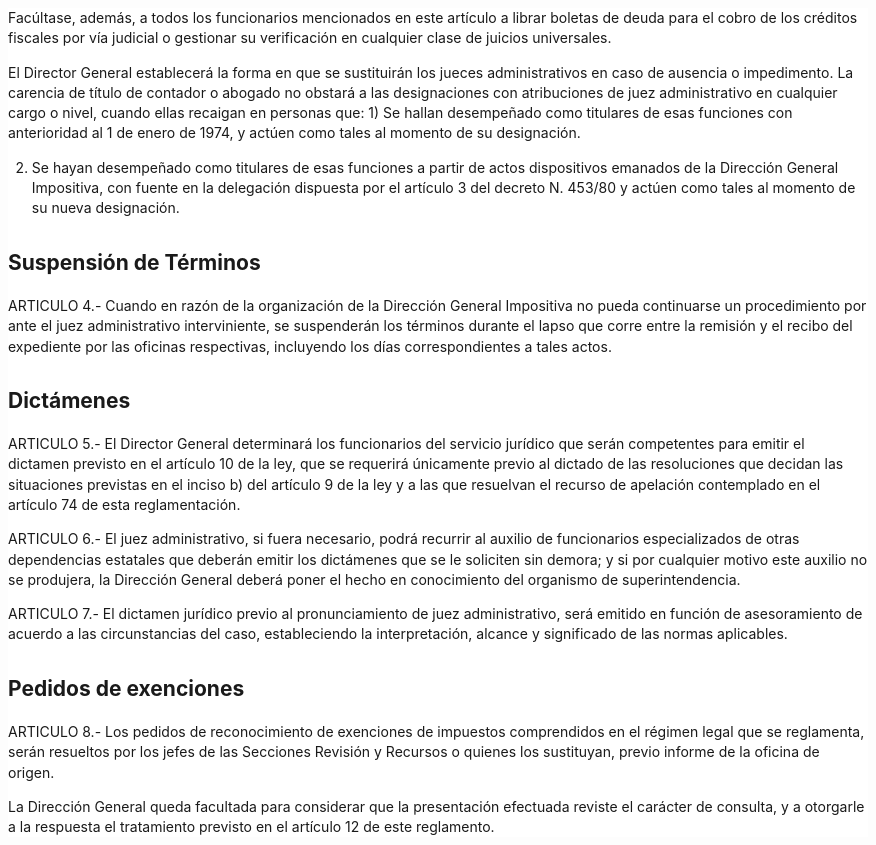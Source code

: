 Facúltase, además, a todos los  funcionarios  mencionados  en  este artículo  a librar  boletas de deuda para el cobro de los créditos fiscales por vía judicial  o gestionar su verificación en cualquier clase de juicios universales.

El Director General establecerá  la forma en que se sustituirán los jueces  administrativos  en  caso de  ausencia  o  impedimento.  La carencia  de  título  de  contador  o  abogado  no  obstará  a  las designaciones con atribuciones  de juez administrativo en cualquier cargo  o  nivel,  cuando  ellas  recaigan  en  personas  que:  1)  Se  hallan desempeñado como titulares  de  esas  funciones  con anterioridad  al 1 de enero de 1974, y actúen como tales al momento de su designación.

2) Se hayan desempeñado  como  titulares  de  esas  funciones a partir  de  actos  dispositivos  emanados  de  la Dirección General Impositiva, con fuente en la delegación dispuesta  por  el artículo 3 del decreto N. 453/80 y actúen como tales al momento de  su nueva designación.

## Suspensión de Términos

<a id="4"></a>
ARTICULO 4.- Cuando en razón de la organización de la Dirección General  Impositiva  no pueda continuarse un procedimiento por ante el juez administrativo  interviniente,  se suspenderán los términos durante  el lapso  que corre entre la remisión  y  el  recibo  del expediente  por  las  oficinas  respectivas,  incluyendo  los  días correspondientes a tales actos.

## Dictámenes

<a id="5"></a>
ARTICULO  5.- El Director General determinará los funcionarios del  servicio  jurídico   que  serán  competentes  para  emitir  el dictamen previsto en el artículo  10  de  la  ley, que se requerirá únicamente previo al dictado de las resoluciones  que  decidan  las situaciones previstas en el inciso b) del artículo 9 de la ley y  a las  que  resuelvan  el recurso  de  apelación  contemplado  en el artículo 74 de esta reglamentación.

<a id="6"></a>
ARTICULO 6.- El juez administrativo, si fuera necesario, podrá recurrir   al  auxilio  de  funcionarios  especializados  de  otras dependencias  estatales que deberán emitir los dictámenes que se le soliciten sin demora;  y si por cualquier motivo este auxilio no se produjera,  la  Dirección    General   deberá  poner  el  hecho  en conocimiento del organismo de superintendencia.

<a id="7"></a>
ARTICULO 7.- El dictamen jurídico previo al pronunciamiento de juez administrativo,  será  emitido  en función de asesoramiento de acuerdo a las circunstancias del caso, estableciendo la interpretación, alcance y significado  de  las  normas  aplicables.

## Pedidos de exenciones

<a id="8"></a>
ARTICULO  8.-  Los  pedidos de reconocimiento de exenciones de impuestos comprendidos en  el  régimen  legal  que  se  reglamenta, serán resueltos por los jefes de las Secciones Revisión y  Recursos o  quienes  los sustituyan, previo informe de la oficina de origen.

La  Dirección  General  queda  facultada  para  considerar  que  la presentación  efectuada  reviste  el  carácter  de  consulta,  y  a otorgarle  a la respuesta el tratamiento previsto en el artículo 12 de este reglamento.
